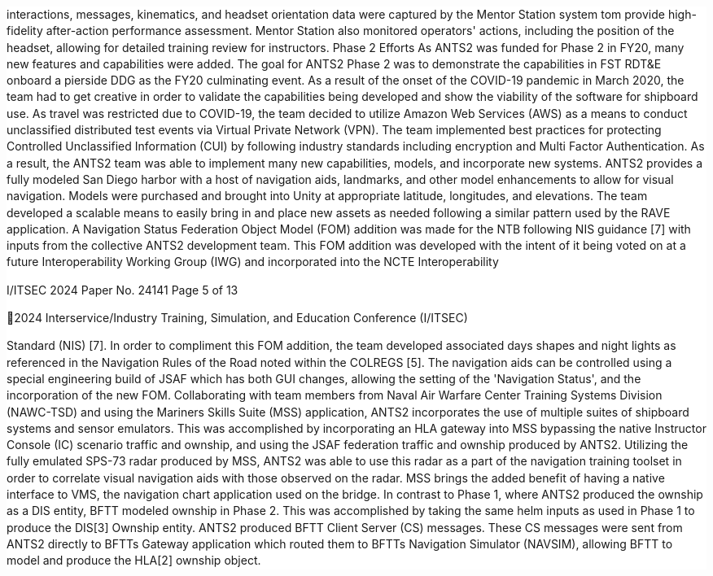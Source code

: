 interactions, messages, kinematics, and headset orientation data were
captured by the Mentor Station system tom provide high-fidelity
after-action performance assessment. Mentor Station also monitored
operators' actions, including the position of the headset, allowing for
detailed training review for instructors. Phase 2 Efforts As ANTS2 was
funded for Phase 2 in FY20, many new features and capabilities were
added. The goal for ANTS2 Phase 2 was to demonstrate the capabilities in
FST RDT&E onboard a pierside DDG as the FY20 culminating event. As a
result of the onset of the COVID-19 pandemic in March 2020, the team had
to get creative in order to validate the capabilities being developed
and show the viability of the software for shipboard use. As travel was
restricted due to COVID-19, the team decided to utilize Amazon Web
Services (AWS) as a means to conduct unclassified distributed test
events via Virtual Private Network (VPN). The team implemented best
practices for protecting Controlled Unclassified Information (CUI) by
following industry standards including encryption and Multi Factor
Authentication. As a result, the ANTS2 team was able to implement many
new capabilities, models, and incorporate new systems. ANTS2 provides a
fully modeled San Diego harbor with a host of navigation aids,
landmarks, and other model enhancements to allow for visual navigation.
Models were purchased and brought into Unity at appropriate latitude,
longitudes, and elevations. The team developed a scalable means to
easily bring in and place new assets as needed following a similar
pattern used by the RAVE application. A Navigation Status Federation
Object Model (FOM) addition was made for the NTB following NIS guidance
\[7\] with inputs from the collective ANTS2 development team. This FOM
addition was developed with the intent of it being voted on at a future
Interoperability Working Group (IWG) and incorporated into the NCTE
Interoperability

I/ITSEC 2024 Paper No. 24141 Page 5 of 13

2024 Interservice/Industry Training, Simulation, and Education
Conference (I/ITSEC)

Standard (NIS) \[7\]. In order to compliment this FOM addition, the team
developed associated days shapes and night lights as referenced in the
Navigation Rules of the Road noted within the COLREGS \[5\]. The
navigation aids can be controlled using a special engineering build of
JSAF which has both GUI changes, allowing the setting of the 'Navigation
Status', and the incorporation of the new FOM. Collaborating with team
members from Naval Air Warfare Center Training Systems Division
(NAWC-TSD) and using the Mariners Skills Suite (MSS) application, ANTS2
incorporates the use of multiple suites of shipboard systems and sensor
emulators. This was accomplished by incorporating an HLA gateway into
MSS bypassing the native Instructor Console (IC) scenario traffic and
ownship, and using the JSAF federation traffic and ownship produced by
ANTS2. Utilizing the fully emulated SPS-73 radar produced by MSS, ANTS2
was able to use this radar as a part of the navigation training toolset
in order to correlate visual navigation aids with those observed on the
radar. MSS brings the added benefit of having a native interface to VMS,
the navigation chart application used on the bridge. In contrast to
Phase 1, where ANTS2 produced the ownship as a DIS entity, BFTT modeled
ownship in Phase 2. This was accomplished by taking the same helm inputs
as used in Phase 1 to produce the DIS\[3\] Ownship entity. ANTS2
produced BFTT Client Server (CS) messages. These CS messages were sent
from ANTS2 directly to BFTTs Gateway application which routed them to
BFTTs Navigation Simulator (NAVSIM), allowing BFTT to model and produce
the HLA\[2\] ownship object.
